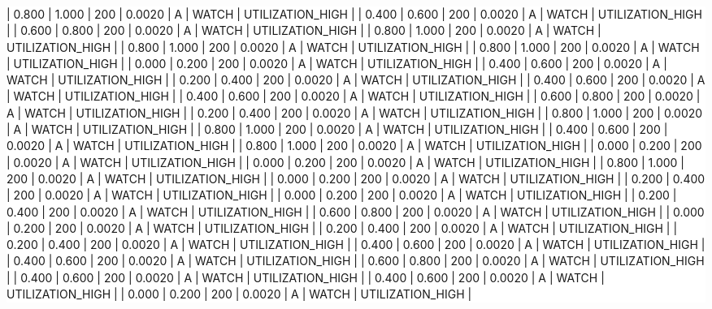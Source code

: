 | 0.800 | 1.000 | 200 | 0.0020 | A | WATCH | UTILIZATION_HIGH |
| 0.400 | 0.600 | 200 | 0.0020 | A | WATCH | UTILIZATION_HIGH |
| 0.600 | 0.800 | 200 | 0.0020 | A | WATCH | UTILIZATION_HIGH |
| 0.800 | 1.000 | 200 | 0.0020 | A | WATCH | UTILIZATION_HIGH |
| 0.800 | 1.000 | 200 | 0.0020 | A | WATCH | UTILIZATION_HIGH |
| 0.800 | 1.000 | 200 | 0.0020 | A | WATCH | UTILIZATION_HIGH |
| 0.000 | 0.200 | 200 | 0.0020 | A | WATCH | UTILIZATION_HIGH |
| 0.400 | 0.600 | 200 | 0.0020 | A | WATCH | UTILIZATION_HIGH |
| 0.200 | 0.400 | 200 | 0.0020 | A | WATCH | UTILIZATION_HIGH |
| 0.400 | 0.600 | 200 | 0.0020 | A | WATCH | UTILIZATION_HIGH |
| 0.400 | 0.600 | 200 | 0.0020 | A | WATCH | UTILIZATION_HIGH |
| 0.600 | 0.800 | 200 | 0.0020 | A | WATCH | UTILIZATION_HIGH |
| 0.200 | 0.400 | 200 | 0.0020 | A | WATCH | UTILIZATION_HIGH |
| 0.800 | 1.000 | 200 | 0.0020 | A | WATCH | UTILIZATION_HIGH |
| 0.800 | 1.000 | 200 | 0.0020 | A | WATCH | UTILIZATION_HIGH |
| 0.400 | 0.600 | 200 | 0.0020 | A | WATCH | UTILIZATION_HIGH |
| 0.800 | 1.000 | 200 | 0.0020 | A | WATCH | UTILIZATION_HIGH |
| 0.000 | 0.200 | 200 | 0.0020 | A | WATCH | UTILIZATION_HIGH |
| 0.000 | 0.200 | 200 | 0.0020 | A | WATCH | UTILIZATION_HIGH |
| 0.800 | 1.000 | 200 | 0.0020 | A | WATCH | UTILIZATION_HIGH |
| 0.000 | 0.200 | 200 | 0.0020 | A | WATCH | UTILIZATION_HIGH |
| 0.200 | 0.400 | 200 | 0.0020 | A | WATCH | UTILIZATION_HIGH |
| 0.000 | 0.200 | 200 | 0.0020 | A | WATCH | UTILIZATION_HIGH |
| 0.200 | 0.400 | 200 | 0.0020 | A | WATCH | UTILIZATION_HIGH |
| 0.600 | 0.800 | 200 | 0.0020 | A | WATCH | UTILIZATION_HIGH |
| 0.000 | 0.200 | 200 | 0.0020 | A | WATCH | UTILIZATION_HIGH |
| 0.200 | 0.400 | 200 | 0.0020 | A | WATCH | UTILIZATION_HIGH |
| 0.200 | 0.400 | 200 | 0.0020 | A | WATCH | UTILIZATION_HIGH |
| 0.400 | 0.600 | 200 | 0.0020 | A | WATCH | UTILIZATION_HIGH |
| 0.400 | 0.600 | 200 | 0.0020 | A | WATCH | UTILIZATION_HIGH |
| 0.600 | 0.800 | 200 | 0.0020 | A | WATCH | UTILIZATION_HIGH |
| 0.400 | 0.600 | 200 | 0.0020 | A | WATCH | UTILIZATION_HIGH |
| 0.400 | 0.600 | 200 | 0.0020 | A | WATCH | UTILIZATION_HIGH |
| 0.000 | 0.200 | 200 | 0.0020 | A | WATCH | UTILIZATION_HIGH |

